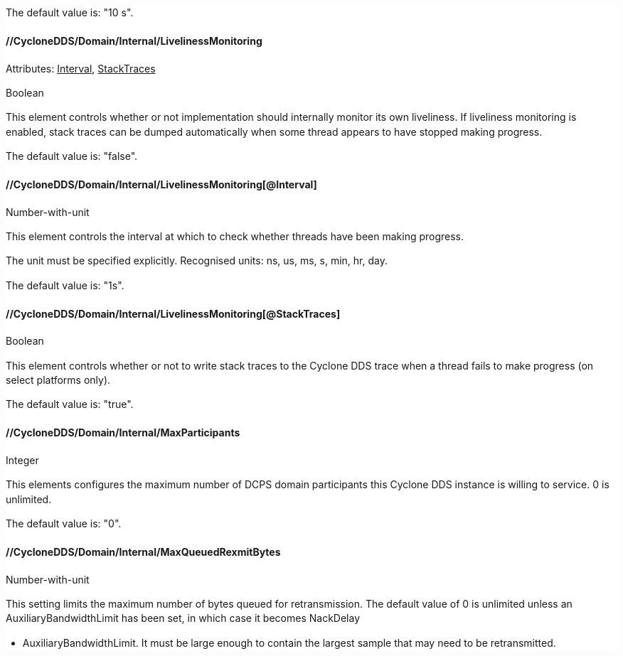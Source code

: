 The default value is: "10 s".


#### //CycloneDDS/Domain/Internal/LivelinessMonitoring
Attributes: [Interval](#cycloneddsdomaininternallivelinessmonitoringinterval), [StackTraces](#cycloneddsdomaininternallivelinessmonitoringstacktraces)

Boolean

This element controls whether or not implementation should internally
monitor its own liveliness. If liveliness monitoring is enabled, stack
traces can be dumped automatically when some thread appears to have
stopped making progress.

The default value is: "false".


#### //CycloneDDS/Domain/Internal/LivelinessMonitoring[@Interval]
Number-with-unit

This element controls the interval at which to check whether threads have
been making progress.

The unit must be specified explicitly. Recognised units: ns, us, ms, s,
min, hr, day.

The default value is: "1s".


#### //CycloneDDS/Domain/Internal/LivelinessMonitoring[@StackTraces]
Boolean

This element controls whether or not to write stack traces to the Cyclone
DDS trace when a thread fails to make progress (on select platforms
only).

The default value is: "true".


#### //CycloneDDS/Domain/Internal/MaxParticipants
Integer

This elements configures the maximum number of DCPS domain participants
this Cyclone DDS instance is willing to service. 0 is unlimited.

The default value is: "0".


#### //CycloneDDS/Domain/Internal/MaxQueuedRexmitBytes
Number-with-unit

This setting limits the maximum number of bytes queued for
retransmission. The default value of 0 is unlimited unless an
AuxiliaryBandwidthLimit has been set, in which case it becomes NackDelay
* AuxiliaryBandwidthLimit. It must be large enough to contain the largest
sample that may need to be retransmitted.
